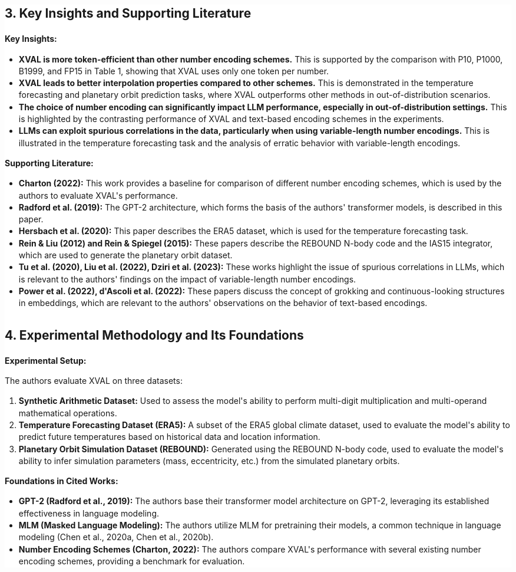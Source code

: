 
## 3. Key Insights and Supporting Literature

**Key Insights:**

* **XVAL is more token-efficient than other number encoding schemes.** This is supported by the comparison with P10, P1000, B1999, and FP15 in Table 1, showing that XVAL uses only one token per number.
* **XVAL leads to better interpolation properties compared to other schemes.** This is demonstrated in the temperature forecasting and planetary orbit prediction tasks, where XVAL outperforms other methods in out-of-distribution scenarios.
* **The choice of number encoding can significantly impact LLM performance, especially in out-of-distribution settings.** This is highlighted by the contrasting performance of XVAL and text-based encoding schemes in the experiments.
* **LLMs can exploit spurious correlations in the data, particularly when using variable-length number encodings.** This is illustrated in the temperature forecasting task and the analysis of erratic behavior with variable-length encodings.


**Supporting Literature:**

* **Charton (2022):** This work provides a baseline for comparison of different number encoding schemes, which is used by the authors to evaluate XVAL's performance.
* **Radford et al. (2019):** The GPT-2 architecture, which forms the basis of the authors' transformer models, is described in this paper.
* **Hersbach et al. (2020):** This paper describes the ERA5 dataset, which is used for the temperature forecasting task.
* **Rein & Liu (2012) and Rein & Spiegel (2015):** These papers describe the REBOUND N-body code and the IAS15 integrator, which are used to generate the planetary orbit dataset.
* **Tu et al. (2020), Liu et al. (2022), Dziri et al. (2023):** These works highlight the issue of spurious correlations in LLMs, which is relevant to the authors' findings on the impact of variable-length number encodings.
* **Power et al. (2022), d'Ascoli et al. (2022):** These papers discuss the concept of grokking and continuous-looking structures in embeddings, which are relevant to the authors' observations on the behavior of text-based encodings.


## 4. Experimental Methodology and Its Foundations

**Experimental Setup:**

The authors evaluate XVAL on three datasets:

1. **Synthetic Arithmetic Dataset:** Used to assess the model's ability to perform multi-digit multiplication and multi-operand mathematical operations.
2. **Temperature Forecasting Dataset (ERA5):**  A subset of the ERA5 global climate dataset, used to evaluate the model's ability to predict future temperatures based on historical data and location information.
3. **Planetary Orbit Simulation Dataset (REBOUND):**  Generated using the REBOUND N-body code, used to evaluate the model's ability to infer simulation parameters (mass, eccentricity, etc.) from the simulated planetary orbits.

**Foundations in Cited Works:**

* **GPT-2 (Radford et al., 2019):** The authors base their transformer model architecture on GPT-2, leveraging its established effectiveness in language modeling.
* **MLM (Masked Language Modeling):** The authors utilize MLM for pretraining their models, a common technique in language modeling (Chen et al., 2020a, Chen et al., 2020b).
* **Number Encoding Schemes (Charton, 2022):** The authors compare XVAL's performance with several existing number encoding schemes, providing a benchmark for evaluation.
